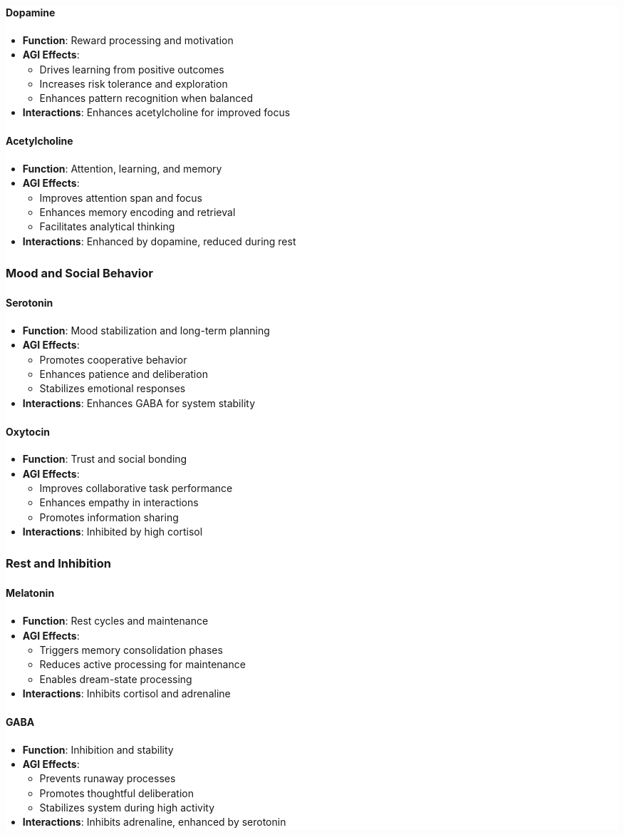 #### Dopamine
- **Function**: Reward processing and motivation
- **AGI Effects**:
  - Drives learning from positive outcomes
  - Increases risk tolerance and exploration
  - Enhances pattern recognition when balanced
- **Interactions**: Enhances acetylcholine for improved focus

#### Acetylcholine
- **Function**: Attention, learning, and memory
- **AGI Effects**:
  - Improves attention span and focus
  - Enhances memory encoding and retrieval
  - Facilitates analytical thinking
- **Interactions**: Enhanced by dopamine, reduced during rest

### Mood and Social Behavior

#### Serotonin
- **Function**: Mood stabilization and long-term planning
- **AGI Effects**:
  - Promotes cooperative behavior
  - Enhances patience and deliberation
  - Stabilizes emotional responses
- **Interactions**: Enhances GABA for system stability

#### Oxytocin
- **Function**: Trust and social bonding
- **AGI Effects**:
  - Improves collaborative task performance
  - Enhances empathy in interactions
  - Promotes information sharing
- **Interactions**: Inhibited by high cortisol

### Rest and Inhibition

#### Melatonin
- **Function**: Rest cycles and maintenance
- **AGI Effects**:
  - Triggers memory consolidation phases
  - Reduces active processing for maintenance
  - Enables dream-state processing
- **Interactions**: Inhibits cortisol and adrenaline

#### GABA
- **Function**: Inhibition and stability
- **AGI Effects**:
  - Prevents runaway processes
  - Promotes thoughtful deliberation
  - Stabilizes system during high activity
- **Interactions**: Inhibits adrenaline, enhanced by serotonin
